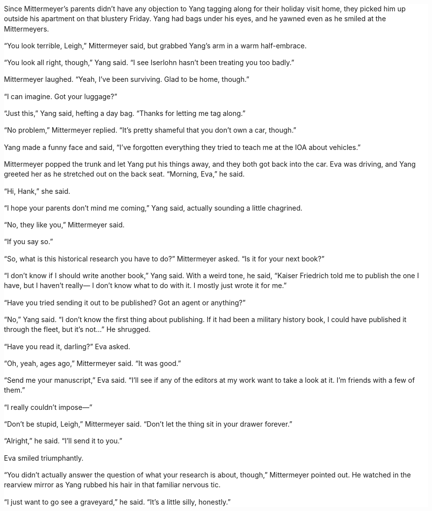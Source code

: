 Since Mittermeyer’s parents didn’t have any objection to Yang tagging along for their holiday visit home, they picked him up outside his apartment on that blustery Friday. Yang had bags under his eyes, and he yawned even as he smiled at the Mittermeyers. 

“You look terrible, Leigh,” Mittermeyer said, but grabbed Yang’s arm in a warm half\-embrace.

“You look all right, though,” Yang said. “I see Iserlohn hasn’t been treating you too badly.”

Mittermeyer laughed. “Yeah, I’ve been surviving. Glad to be home, though.”

“I can imagine. Got your luggage?”

“Just this,” Yang said, hefting a day bag. “Thanks for letting me tag along.”

“No problem,” Mittermeyer replied. “It’s pretty shameful that you don’t own a car, though.”

Yang made a funny face and said, “I’ve forgotten everything they tried to teach me at the IOA about vehicles.”

Mittermeyer popped the trunk and let Yang put his things away, and they both got back into the car. Eva was driving, and Yang greeted her as he stretched out on the back seat. “Morning, Eva,” he said.

“Hi, Hank,” she said.

“I hope your parents don’t mind me coming,” Yang said, actually sounding a little chagrined.

“No, they like you,” Mittermeyer said.

“If you say so.”

“So, what is this historical research you have to do?” Mittermeyer asked. “Is it for your next book?”

“I don’t know if I should write another book,” Yang said. With a weird tone, he said, “Kaiser Friedrich told me to publish the one I have, but I haven’t really— I don’t know what to do with it. I mostly just wrote it for me.”

“Have you tried sending it out to be published? Got an agent or anything?”

“No,” Yang said. “I don’t know the first thing about publishing. If it had been a military history book, I could have published it through the fleet, but it’s not…” He shrugged.

“Have you read it, darling?” Eva asked.

“Oh, yeah, ages ago,” Mittermeyer said. “It was good.”

“Send me your manuscript,” Eva said. “I’ll see if any of the editors at my work want to take a look at it. I’m friends with a few of them.”

“I really couldn’t impose—”

“Don’t be stupid, Leigh,” Mittermeyer said. “Don’t let the thing sit in your drawer forever.”

“Alright,” he said. “I’ll send it to you.”

Eva smiled triumphantly.

“You didn’t actually answer the question of what your research is about, though,” Mittermeyer pointed out. He watched in the rearview mirror as Yang rubbed his hair in that familiar nervous tic.

“I just want to go see a graveyard,” he said. “It’s a little silly, honestly.”
